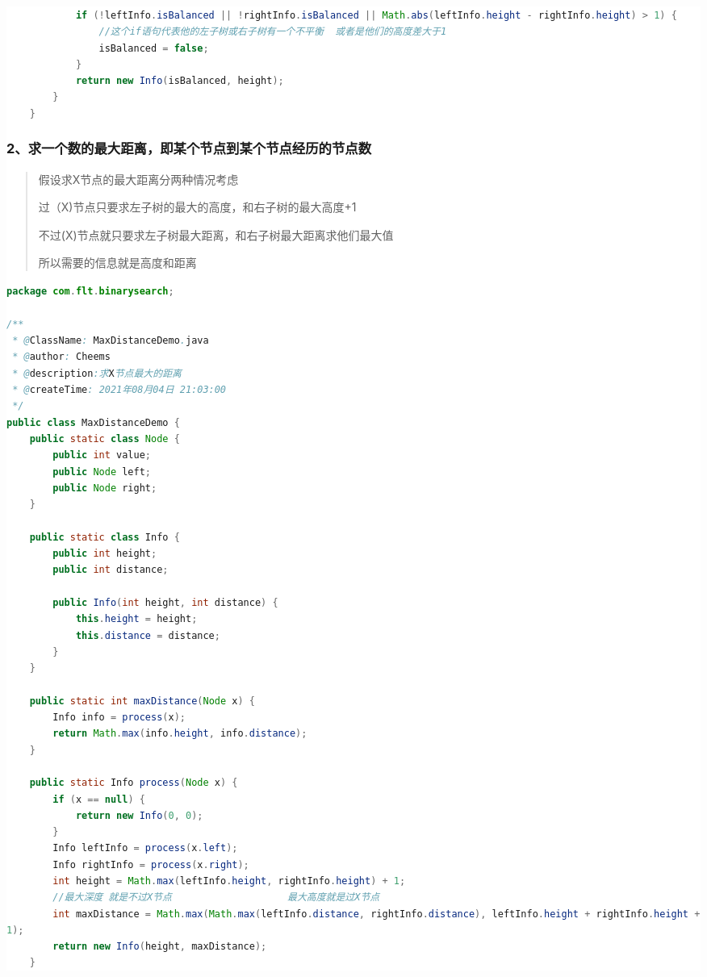 ```java
            if (!leftInfo.isBalanced || !rightInfo.isBalanced || Math.abs(leftInfo.height - rightInfo.height) > 1) {
                //这个if语句代表他的左子树或右子树有一个不平衡  或者是他们的高度差大于1
                isBalanced = false;
            }
            return new Info(isBalanced, height);
        }
    }
```

### 2、求一个数的最大距离，即某个节点到某个节点经历的节点数

> 假设求X节点的最大距离分两种情况考虑
>
> 过（X)节点只要求左子树的最大的高度，和右子树的最大高度+1
>
> 不过(X)节点就只要求左子树最大距离，和右子树最大距离求他们最大值
>
> 所以需要的信息就是高度和距离

```java
package com.flt.binarysearch;

/**
 * @ClassName: MaxDistanceDemo.java
 * @author: Cheems
 * @description:求X节点最大的距离
 * @createTime: 2021年08月04日 21:03:00
 */
public class MaxDistanceDemo {
    public static class Node {
        public int value;
        public Node left;
        public Node right;
    }

    public static class Info {
        public int height;
        public int distance;

        public Info(int height, int distance) {
            this.height = height;
            this.distance = distance;
        }
    }

    public static int maxDistance(Node x) {
        Info info = process(x);
        return Math.max(info.height, info.distance);
    }

    public static Info process(Node x) {
        if (x == null) {
            return new Info(0, 0);
        }
        Info leftInfo = process(x.left);
        Info rightInfo = process(x.right);
        int height = Math.max(leftInfo.height, rightInfo.height) + 1;
        //最大深度 就是不过X节点                    最大高度就是过X节点
        int maxDistance = Math.max(Math.max(leftInfo.distance, rightInfo.distance), leftInfo.height + rightInfo.height + 1);
        return new Info(height, maxDistance);
    }

```